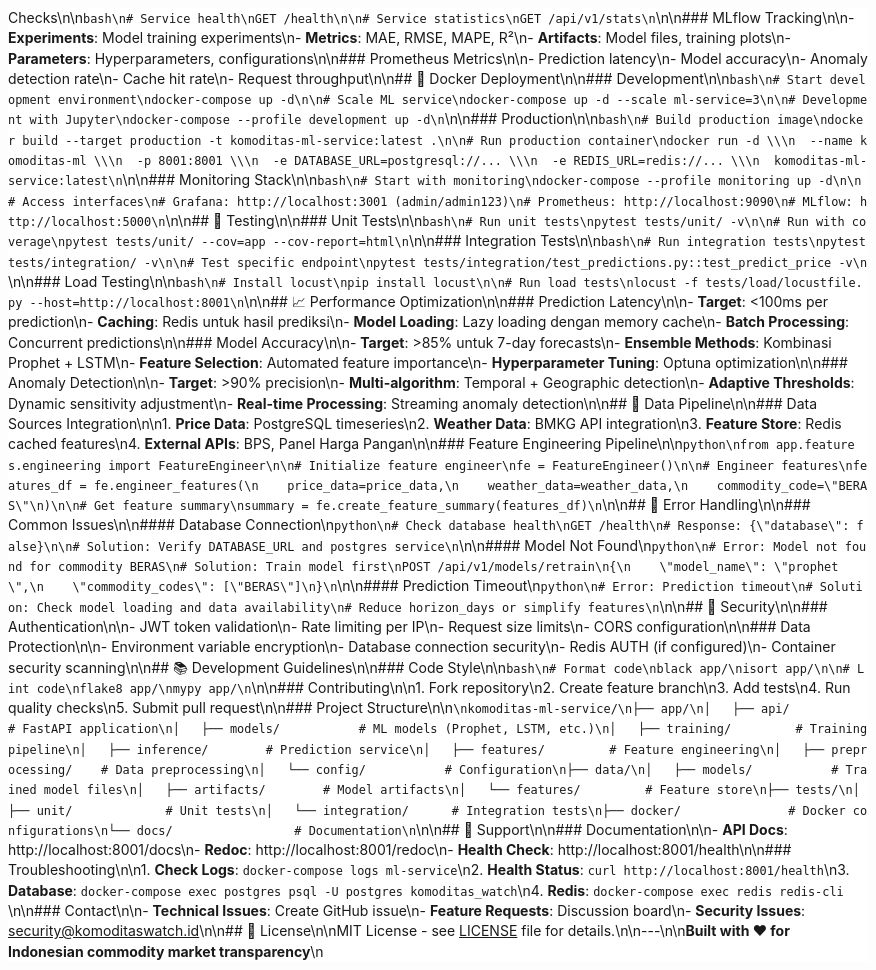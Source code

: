 Checks\n\n```bash\n# Service health\nGET /health\n\n# Service statistics\nGET /api/v1/stats\n```\n\n### MLflow Tracking\n\n- **Experiments**: Model training experiments\n- **Metrics**: MAE, RMSE, MAPE, R²\n- **Artifacts**: Model files, training plots\n- **Parameters**: Hyperparameters, configurations\n\n### Prometheus Metrics\n\n- Prediction latency\n- Model accuracy\n- Anomaly detection rate\n- Cache hit rate\n- Request throughput\n\n## 🐳 Docker Deployment\n\n### Development\n\n```bash\n# Start development environment\ndocker-compose up -d\n\n# Scale ML service\ndocker-compose up -d --scale ml-service=3\n\n# Development with Jupyter\ndocker-compose --profile development up -d\n```\n\n### Production\n\n```bash\n# Build production image\ndocker build --target production -t komoditas-ml-service:latest .\n\n# Run production container\ndocker run -d \\\n  --name komoditas-ml \\\n  -p 8001:8001 \\\n  -e DATABASE_URL=postgresql://... \\\n  -e REDIS_URL=redis://... \\\n  komoditas-ml-service:latest\n```\n\n### Monitoring Stack\n\n```bash\n# Start with monitoring\ndocker-compose --profile monitoring up -d\n\n# Access interfaces\n# Grafana: http://localhost:3001 (admin/admin123)\n# Prometheus: http://localhost:9090\n# MLflow: http://localhost:5000\n```\n\n## 🧪 Testing\n\n### Unit Tests\n\n```bash\n# Run unit tests\npytest tests/unit/ -v\n\n# Run with coverage\npytest tests/unit/ --cov=app --cov-report=html\n```\n\n### Integration Tests\n\n```bash\n# Run integration tests\npytest tests/integration/ -v\n\n# Test specific endpoint\npytest tests/integration/test_predictions.py::test_predict_price -v\n```\n\n### Load Testing\n\n```bash\n# Install locust\npip install locust\n\n# Run load tests\nlocust -f tests/load/locustfile.py --host=http://localhost:8001\n```\n\n## 📈 Performance Optimization\n\n### Prediction Latency\n\n- **Target**: <100ms per prediction\n- **Caching**: Redis untuk hasil prediksi\n- **Model Loading**: Lazy loading dengan memory cache\n- **Batch Processing**: Concurrent predictions\n\n### Model Accuracy\n\n- **Target**: >85% untuk 7-day forecasts\n- **Ensemble Methods**: Kombinasi Prophet + LSTM\n- **Feature Selection**: Automated feature importance\n- **Hyperparameter Tuning**: Optuna optimization\n\n### Anomaly Detection\n\n- **Target**: >90% precision\n- **Multi-algorithm**: Temporal + Geographic detection\n- **Adaptive Thresholds**: Dynamic sensitivity adjustment\n- **Real-time Processing**: Streaming anomaly detection\n\n## 🔄 Data Pipeline\n\n### Data Sources Integration\n\n1. **Price Data**: PostgreSQL timeseries\n2. **Weather Data**: BMKG API integration\n3. **Feature Store**: Redis cached features\n4. **External APIs**: BPS, Panel Harga Pangan\n\n### Feature Engineering Pipeline\n\n```python\nfrom app.features.engineering import FeatureEngineer\n\n# Initialize feature engineer\nfe = FeatureEngineer()\n\n# Engineer features\nfeatures_df = fe.engineer_features(\n    price_data=price_data,\n    weather_data=weather_data,\n    commodity_code=\"BERAS\"\n)\n\n# Get feature summary\nsummary = fe.create_feature_summary(features_df)\n```\n\n## 🚨 Error Handling\n\n### Common Issues\n\n#### Database Connection\n```python\n# Check database health\nGET /health\n# Response: {\"database\": false}\n\n# Solution: Verify DATABASE_URL and postgres service\n```\n\n#### Model Not Found\n```python\n# Error: Model not found for commodity BERAS\n# Solution: Train model first\nPOST /api/v1/models/retrain\n{\n    \"model_name\": \"prophet\",\n    \"commodity_codes\": [\"BERAS\"]\n}\n```\n\n#### Prediction
Timeout\n```python\n# Error: Prediction timeout\n# Solution: Check model loading and data availability\n# Reduce horizon_days or simplify features\n```\n\n## 🔐 Security\n\n### Authentication\n\n- JWT token validation\n- Rate limiting per IP\n- Request size limits\n- CORS configuration\n\n### Data Protection\n\n- Environment variable encryption\n- Database connection security\n- Redis AUTH (if configured)\n- Container security scanning\n\n## 📚 Development Guidelines\n\n### Code Style\n\n```bash\n# Format code\nblack app/\nisort app/\n\n# Lint code\nflake8 app/\nmypy app/\n```\n\n### Contributing\n\n1. Fork repository\n2. Create feature branch\n3. Add tests\n4. Run quality checks\n5. Submit pull request\n\n### Project Structure\n\n```\nkomoditas-ml-service/\n├── app/\n│   ├── api/              # FastAPI application\n│   ├── models/           # ML models (Prophet, LSTM, etc.)\n│   ├── training/         # Training pipeline\n│   ├── inference/        # Prediction service\n│   ├── features/         # Feature engineering\n│   ├── preprocessing/    # Data preprocessing\n│   └── config/           # Configuration\n├── data/\n│   ├── models/           # Trained model files\n│   ├── artifacts/        # Model artifacts\n│   └── features/         # Feature store\n├── tests/\n│   ├── unit/             # Unit tests\n│   └── integration/      # Integration tests\n├── docker/               # Docker configurations\n└── docs/                 # Documentation\n```\n\n## 🤝 Support\n\n### Documentation\n\n- **API Docs**: http://localhost:8001/docs\n- **Redoc**: http://localhost:8001/redoc\n- **Health Check**: http://localhost:8001/health\n\n### Troubleshooting\n\n1. **Check Logs**: `docker-compose logs ml-service`\n2. **Health Status**: `curl http://localhost:8001/health`\n3. **Database**: `docker-compose exec postgres psql -U postgres komoditas_watch`\n4. **Redis**: `docker-compose exec redis redis-cli`\n\n### Contact\n\n- **Technical Issues**: Create GitHub issue\n- **Feature Requests**: Discussion board\n- **Security Issues**: security@komoditaswatch.id\n\n## 📄 License\n\nMIT License - see [LICENSE](LICENSE) file for details.\n\n---\n\n**Built with ❤️ for Indonesian commodity market transparency**\n